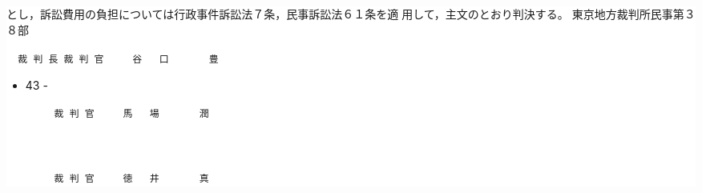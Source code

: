 とし，訴訟費用の負担については行政事件訴訟法７条，民事訴訟法６１条を適
用して，主文のとおり判決する。 
   東京地方裁判所民事第３８部 
 
 
      裁 判 長 裁 判 官     谷   口       豊 
- 43 - 
 
 
 
           裁 判 官     馬   場       潤 
 
 
 
           裁 判 官     徳   井       真 
 

                    